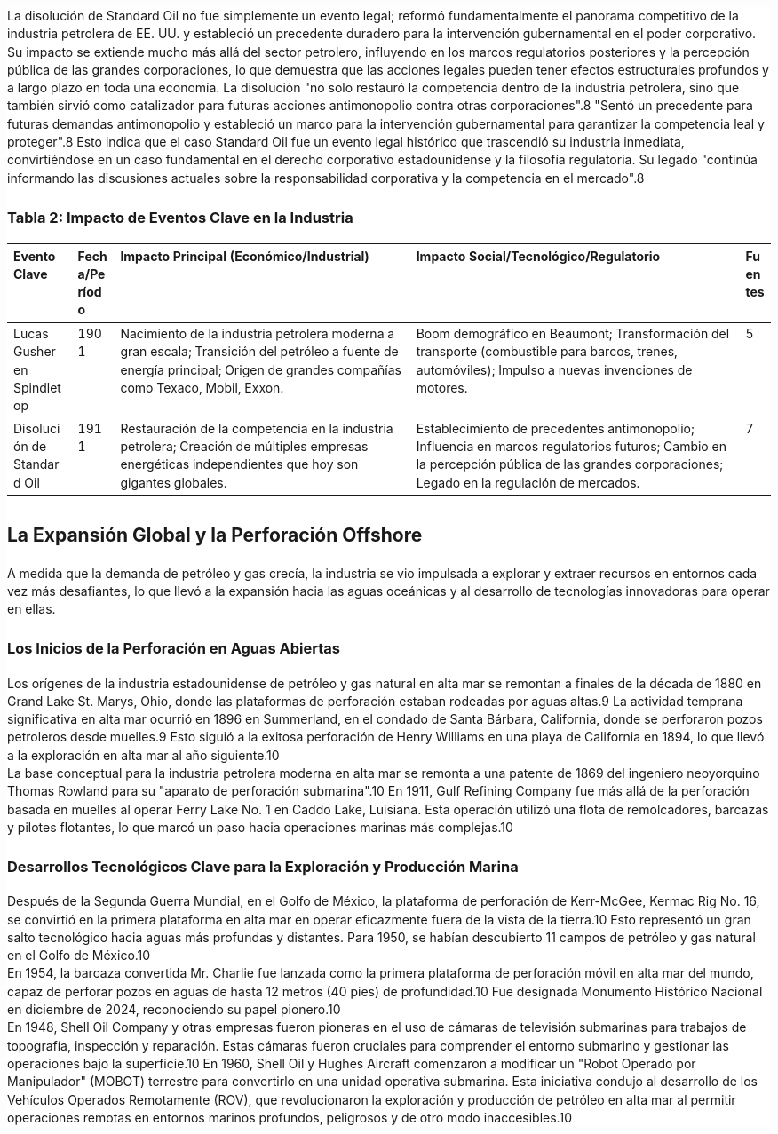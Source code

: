 La disolución de Standard Oil no fue simplemente un evento legal; reformó fundamentalmente el panorama competitivo de la industria petrolera de EE. UU. y estableció un precedente duradero para la intervención gubernamental en el poder corporativo. Su impacto se extiende mucho más allá del sector petrolero, influyendo en los marcos regulatorios posteriores y la percepción pública de las grandes corporaciones, lo que demuestra que las acciones legales pueden tener efectos estructurales profundos y a largo plazo en toda una economía. La disolución "no solo restauró la competencia dentro de la industria petrolera, sino que también sirvió como catalizador para futuras acciones antimonopolio contra otras corporaciones".8 "Sentó un precedente para futuras demandas antimonopolio y estableció un marco para la intervención gubernamental para garantizar la competencia leal y proteger".8 Esto indica que el caso Standard Oil fue un evento legal histórico que trascendió su industria inmediata, convirtiéndose en un caso fundamental en el derecho corporativo estadounidense y la filosofía regulatoria. Su legado "continúa informando las discusiones actuales sobre la responsabilidad corporativa y la competencia en el mercado".8

### **Tabla 2: Impacto de Eventos Clave en la Industria**

| Evento Clave | Fecha/Período | Impacto Principal (Económico/Industrial) | Impacto Social/Tecnológico/Regulatorio | Fuentes |
| :---- | :---- | :---- | :---- | :---- |
| Lucas Gusher en Spindletop | 1901 | Nacimiento de la industria petrolera moderna a gran escala; Transición del petróleo a fuente de energía principal; Origen de grandes compañías como Texaco, Mobil, Exxon. | Boom demográfico en Beaumont; Transformación del transporte (combustible para barcos, trenes, automóviles); Impulso a nuevas invenciones de motores. | 5 |
| Disolución de Standard Oil | 1911 | Restauración de la competencia en la industria petrolera; Creación de múltiples empresas energéticas independientes que hoy son gigantes globales. | Establecimiento de precedentes antimonopolio; Influencia en marcos regulatorios futuros; Cambio en la percepción pública de las grandes corporaciones; Legado en la regulación de mercados. | 7 |

## **La Expansión Global y la Perforación Offshore**

A medida que la demanda de petróleo y gas crecía, la industria se vio impulsada a explorar y extraer recursos en entornos cada vez más desafiantes, lo que llevó a la expansión hacia las aguas oceánicas y al desarrollo de tecnologías innovadoras para operar en ellas.

### **Los Inicios de la Perforación en Aguas Abiertas**

Los orígenes de la industria estadounidense de petróleo y gas natural en alta mar se remontan a finales de la década de 1880 en Grand Lake St. Marys, Ohio, donde las plataformas de perforación estaban rodeadas por aguas altas.9 La actividad temprana significativa en alta mar ocurrió en 1896 en Summerland, en el condado de Santa Bárbara, California, donde se perforaron pozos petroleros desde muelles.9 Esto siguió a la exitosa perforación de Henry Williams en una playa de California en 1894, lo que llevó a la exploración en alta mar al año siguiente.10  
La base conceptual para la industria petrolera moderna en alta mar se remonta a una patente de 1869 del ingeniero neoyorquino Thomas Rowland para su "aparato de perforación submarina".10 En 1911, Gulf Refining Company fue más allá de la perforación basada en muelles al operar Ferry Lake No. 1 en Caddo Lake, Luisiana. Esta operación utilizó una flota de remolcadores, barcazas y pilotes flotantes, lo que marcó un paso hacia operaciones marinas más complejas.10

### **Desarrollos Tecnológicos Clave para la Exploración y Producción Marina**

Después de la Segunda Guerra Mundial, en el Golfo de México, la plataforma de perforación de Kerr-McGee, Kermac Rig No. 16, se convirtió en la primera plataforma en alta mar en operar eficazmente fuera de la vista de la tierra.10 Esto representó un gran salto tecnológico hacia aguas más profundas y distantes. Para 1950, se habían descubierto 11 campos de petróleo y gas natural en el Golfo de México.10  
En 1954, la barcaza convertida Mr. Charlie fue lanzada como la primera plataforma de perforación móvil en alta mar del mundo, capaz de perforar pozos en aguas de hasta 12 metros (40 pies) de profundidad.10 Fue designada Monumento Histórico Nacional en diciembre de 2024, reconociendo su papel pionero.10  
En 1948, Shell Oil Company y otras empresas fueron pioneras en el uso de cámaras de televisión submarinas para trabajos de topografía, inspección y reparación. Estas cámaras fueron cruciales para comprender el entorno submarino y gestionar las operaciones bajo la superficie.10 En 1960, Shell Oil y Hughes Aircraft comenzaron a modificar un "Robot Operado por Manipulador" (MOBOT) terrestre para convertirlo en una unidad operativa submarina. Esta iniciativa condujo al desarrollo de los Vehículos Operados Remotamente (ROV), que revolucionaron la exploración y producción de petróleo en alta mar al permitir operaciones remotas en entornos marinos profundos, peligrosos y de otro modo inaccesibles.10  